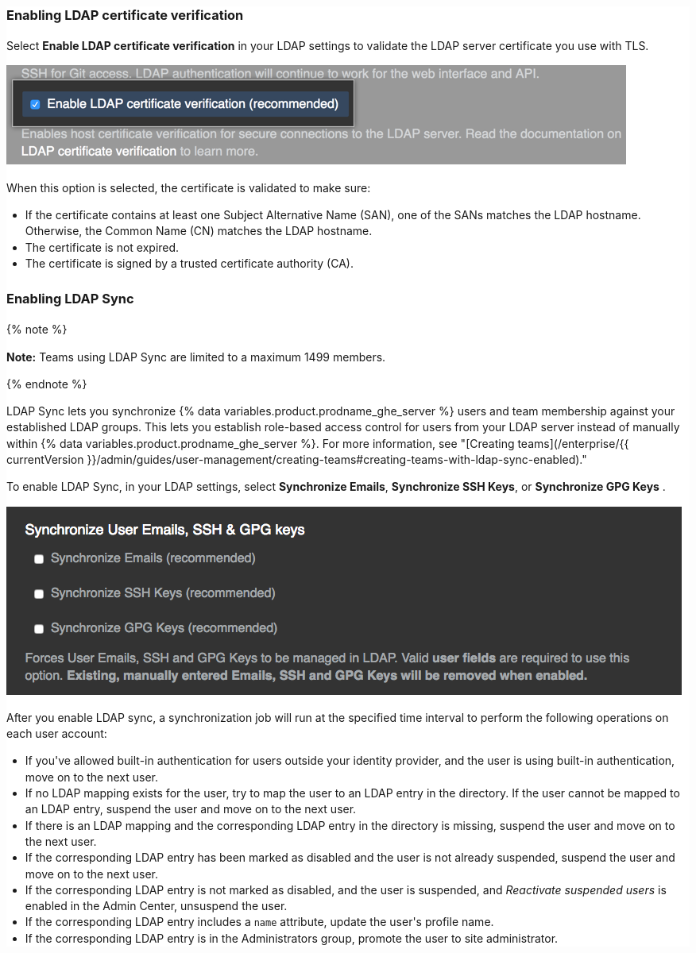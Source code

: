### Enabling LDAP certificate verification

Select **Enable LDAP certificate verification** in your LDAP settings to validate the LDAP server certificate you use with TLS.

![LDAP certificate verification box](/assets/images/enterprise/management-console/ldap-enable-certificate-verification.png)

When this option is selected, the certificate is validated to make sure:
- If the certificate contains at least one Subject Alternative Name (SAN), one of the SANs matches the LDAP hostname. Otherwise, the Common Name (CN) matches the LDAP hostname.
- The certificate is not expired.
- The certificate is signed by a trusted certificate authority (CA).

### Enabling LDAP Sync

{% note %}

**Note:** Teams using LDAP Sync are limited to a maximum 1499 members.

{% endnote %}

LDAP Sync lets you synchronize {% data variables.product.prodname_ghe_server %} users and team membership against your established LDAP groups. This lets you establish role-based access control for users from your LDAP server instead of manually within {% data variables.product.prodname_ghe_server %}. For more information, see "[Creating teams](/enterprise/{{ currentVersion }}/admin/guides/user-management/creating-teams#creating-teams-with-ldap-sync-enabled)."

To enable LDAP Sync, in your LDAP settings, select **Synchronize Emails**, **Synchronize SSH Keys**, or **Synchronize GPG Keys** .

![Synchronization check box](/assets/images/enterprise/management-console/ldap-synchronize.png)

After you enable LDAP sync, a synchronization job will run at the specified time interval to perform the following operations on each user account:

- If you've allowed built-in authentication for users outside your identity provider, and the user is using built-in authentication, move on to the next user.
- If no LDAP mapping exists for the user, try to map the user to an LDAP entry in the directory. If the user cannot be mapped to an LDAP entry, suspend the user and move on to the next user.
- If there is an LDAP mapping and the corresponding LDAP entry in the directory is missing, suspend the user and move on to the next user.
- If the corresponding LDAP entry has been marked as disabled and the user is not already suspended, suspend the user and move on to the next user.
- If the corresponding LDAP entry is not marked as disabled, and the user is suspended, and _Reactivate suspended users_ is enabled in the Admin Center, unsuspend the user.
- If the corresponding LDAP entry includes a `name` attribute, update the user's profile name.
- If the corresponding LDAP entry is in the Administrators group, promote the user to site administrator.